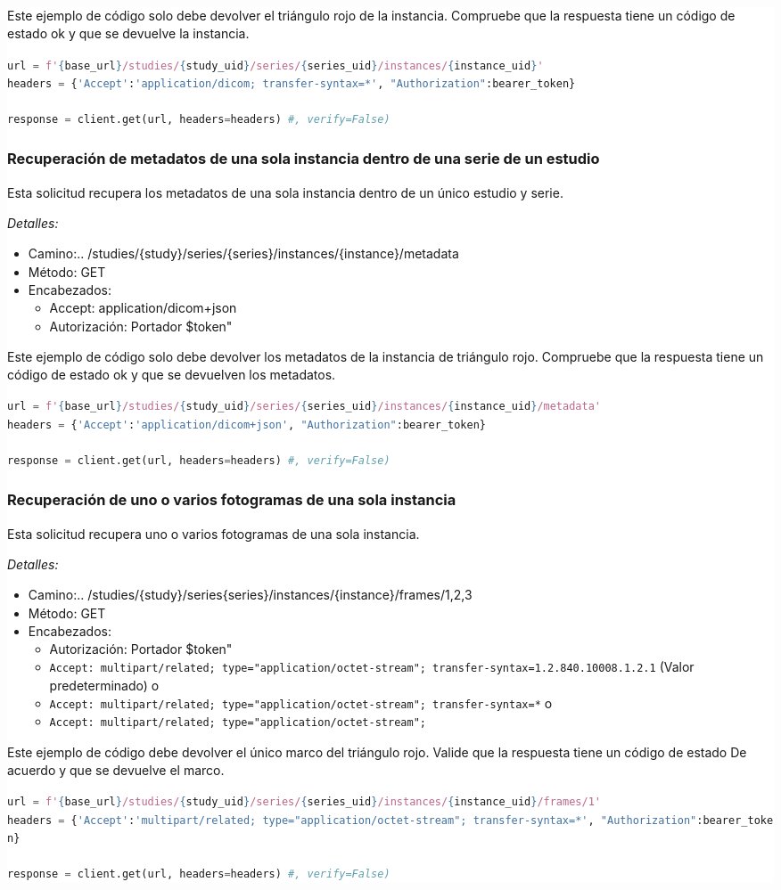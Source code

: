 Este ejemplo de código solo debe devolver el triángulo rojo de la instancia. Compruebe que la respuesta tiene un código de estado ok y que se devuelve la instancia.

```python
url = f'{base_url}/studies/{study_uid}/series/{series_uid}/instances/{instance_uid}'
headers = {'Accept':'application/dicom; transfer-syntax=*', "Authorization":bearer_token}

response = client.get(url, headers=headers) #, verify=False)
```

### <a name="retrieve-metadata-of-a-single-instance-within-a-series-of-a-study"></a>Recuperación de metadatos de una sola instancia dentro de una serie de un estudio

Esta solicitud recupera los metadatos de una sola instancia dentro de un único estudio y serie.

_Detalles:_
* Camino:.. /studies/{study}/series/{series}/instances/{instance}/metadata
* Método: GET
* Encabezados:
  * Accept: application/dicom+json
  * Autorización: Portador $token"

Este ejemplo de código solo debe devolver los metadatos de la instancia de triángulo rojo. Compruebe que la respuesta tiene un código de estado ok y que se devuelven los metadatos.

```python
url = f'{base_url}/studies/{study_uid}/series/{series_uid}/instances/{instance_uid}/metadata'
headers = {'Accept':'application/dicom+json', "Authorization":bearer_token}

response = client.get(url, headers=headers) #, verify=False)
```

### <a name="retrieve-one-or-more-frames-from-a-single-instance"></a>Recuperación de uno o varios fotogramas de una sola instancia

Esta solicitud recupera uno o varios fotogramas de una sola instancia.

_Detalles:_
* Camino:.. /studies/{study}/series{series}/instances/{instance}/frames/1,2,3
* Método: GET
* Encabezados:
   * Autorización: Portador $token"
   * `Accept: multipart/related; type="application/octet-stream"; transfer-syntax=1.2.840.10008.1.2.1` (Valor predeterminado) o
   * `Accept: multipart/related; type="application/octet-stream"; transfer-syntax=*` o
   * `Accept: multipart/related; type="application/octet-stream";`

Este ejemplo de código debe devolver el único marco del triángulo rojo. Valide que la respuesta tiene un código de estado De acuerdo y que se devuelve el marco.

```python
url = f'{base_url}/studies/{study_uid}/series/{series_uid}/instances/{instance_uid}/frames/1'
headers = {'Accept':'multipart/related; type="application/octet-stream"; transfer-syntax=*', "Authorization":bearer_token}

response = client.get(url, headers=headers) #, verify=False)
```
